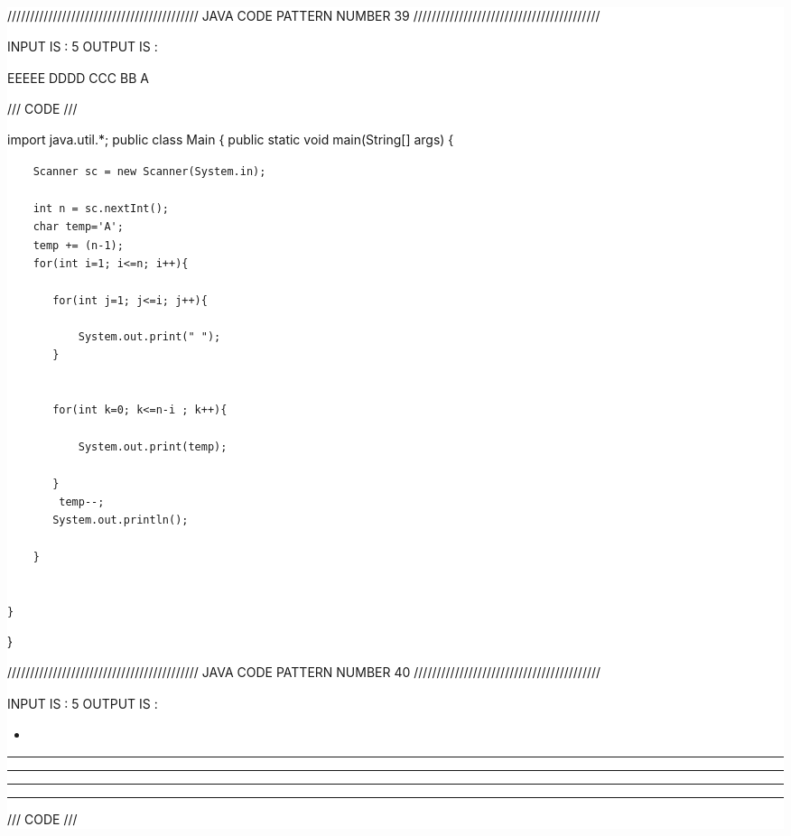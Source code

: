 ////////////////////////////////////////// JAVA CODE PATTERN NUMBER 39 /////////////////////////////////////////

INPUT IS : 5
OUTPUT IS :

EEEEE
 DDDD
  CCC
   BB
    A

/// CODE ///

import java.util.*;
public class Main
{
	public static void main(String[] args) {

		Scanner sc = new Scanner(System.in);

		int n = sc.nextInt();
		char temp='A';
		temp += (n-1);
		for(int i=1; i<=n; i++){
		    
		   for(int j=1; j<=i; j++){
		       
		       System.out.print(" ");
		   }
		   
		   
		   for(int k=0; k<=n-i ; k++){

		       System.out.print(temp);
		      
		   }
		    temp--;
		   System.out.println();
		   
		}
		
		
	}
}

////////////////////////////////////////// JAVA CODE PATTERN NUMBER 40 /////////////////////////////////////////

INPUT IS : 5
OUTPUT IS :

*
***
*****
*******
*********

/// CODE ///
